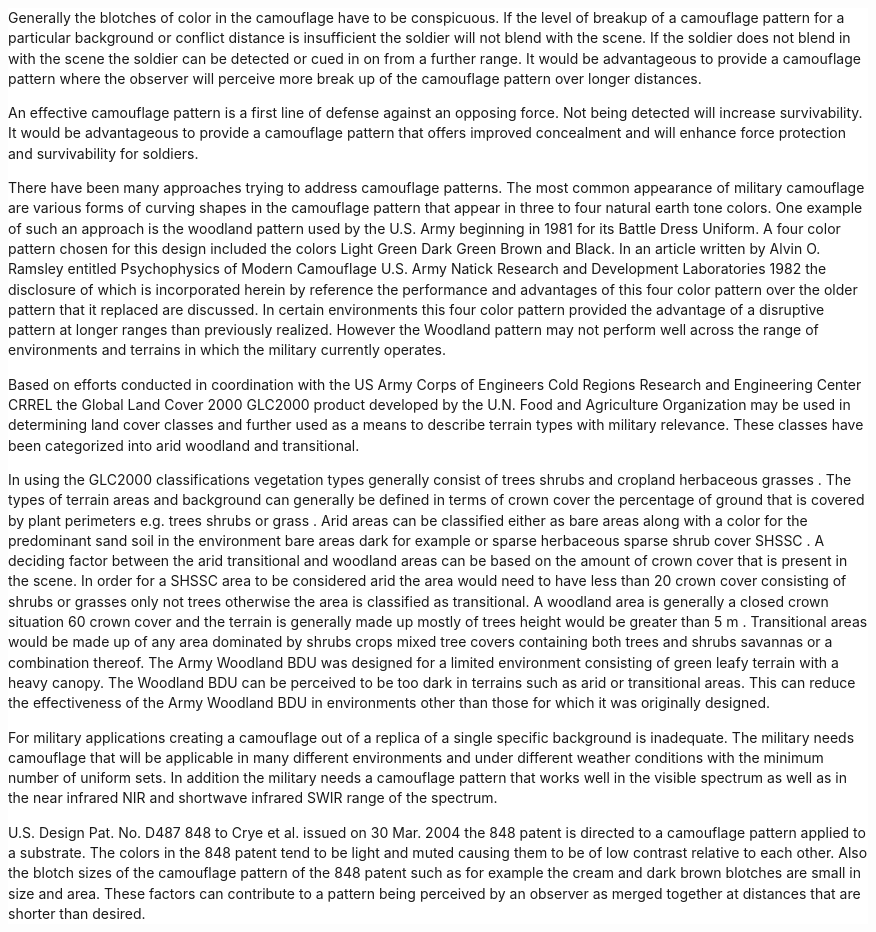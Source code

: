 Generally the blotches of color in the camouflage have to be conspicuous. If the level of breakup of a camouflage pattern for a particular background or conflict distance is insufficient the soldier will not blend with the scene. If the soldier does not blend in with the scene the soldier can be detected or cued in on from a further range. It would be advantageous to provide a camouflage pattern where the observer will perceive more break up of the camouflage pattern over longer distances.

An effective camouflage pattern is a first line of defense against an opposing force. Not being detected will increase survivability. It would be advantageous to provide a camouflage pattern that offers improved concealment and will enhance force protection and survivability for soldiers.

There have been many approaches trying to address camouflage patterns. The most common appearance of military camouflage are various forms of curving shapes in the camouflage pattern that appear in three to four natural earth tone colors. One example of such an approach is the woodland pattern used by the U.S. Army beginning in 1981 for its Battle Dress Uniform. A four color pattern chosen for this design included the colors Light Green Dark Green Brown and Black. In an article written by Alvin O. Ramsley entitled Psychophysics of Modern Camouflage U.S. Army Natick Research and Development Laboratories 1982 the disclosure of which is incorporated herein by reference the performance and advantages of this four color pattern over the older pattern that it replaced are discussed. In certain environments this four color pattern provided the advantage of a disruptive pattern at longer ranges than previously realized. However the Woodland pattern may not perform well across the range of environments and terrains in which the military currently operates.

Based on efforts conducted in coordination with the US Army Corps of Engineers Cold Regions Research and Engineering Center CRREL the Global Land Cover 2000 GLC2000 product developed by the U.N. Food and Agriculture Organization may be used in determining land cover classes and further used as a means to describe terrain types with military relevance. These classes have been categorized into arid woodland and transitional.

In using the GLC2000 classifications vegetation types generally consist of trees shrubs and cropland herbaceous grasses . The types of terrain areas and background can generally be defined in terms of crown cover the percentage of ground that is covered by plant perimeters e.g. trees shrubs or grass . Arid areas can be classified either as bare areas along with a color for the predominant sand soil in the environment bare areas dark for example or sparse herbaceous sparse shrub cover SHSSC . A deciding factor between the arid transitional and woodland areas can be based on the amount of crown cover that is present in the scene. In order for a SHSSC area to be considered arid the area would need to have less than 20 crown cover consisting of shrubs or grasses only not trees otherwise the area is classified as transitional. A woodland area is generally a closed crown situation 60 crown cover and the terrain is generally made up mostly of trees height would be greater than 5 m . Transitional areas would be made up of any area dominated by shrubs crops mixed tree covers containing both trees and shrubs savannas or a combination thereof. The Army Woodland BDU was designed for a limited environment consisting of green leafy terrain with a heavy canopy. The Woodland BDU can be perceived to be too dark in terrains such as arid or transitional areas. This can reduce the effectiveness of the Army Woodland BDU in environments other than those for which it was originally designed.

For military applications creating a camouflage out of a replica of a single specific background is inadequate. The military needs camouflage that will be applicable in many different environments and under different weather conditions with the minimum number of uniform sets. In addition the military needs a camouflage pattern that works well in the visible spectrum as well as in the near infrared NIR and shortwave infrared SWIR range of the spectrum.

U.S. Design Pat. No. D487 848 to Crye et al. issued on 30 Mar. 2004 the 848 patent is directed to a camouflage pattern applied to a substrate. The colors in the 848 patent tend to be light and muted causing them to be of low contrast relative to each other. Also the blotch sizes of the camouflage pattern of the 848 patent such as for example the cream and dark brown blotches are small in size and area. These factors can contribute to a pattern being perceived by an observer as merged together at distances that are shorter than desired.
